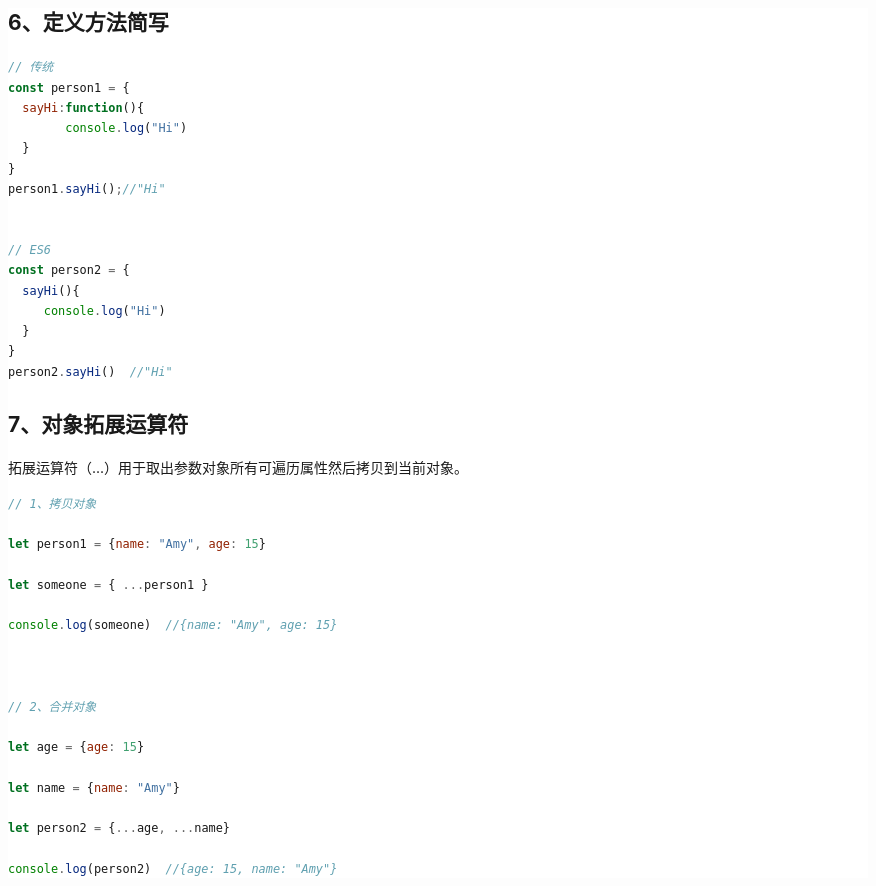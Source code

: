 
## 6、定义方法简写

 ```javascript
// 传统
const person1 = {
   sayHi:function(){
	     console.log("Hi")
   }
}
person1.sayHi();//"Hi"


// ES6
const person2 = {
   sayHi(){
      console.log("Hi")
   }
}
person2.sayHi()  //"Hi"
 ```



 

## 7、对象拓展运算符

拓展运算符（...）用于取出参数对象所有可遍历属性然后拷贝到当前对象。

 ```javascript
// 1、拷贝对象

let person1 = {name: "Amy", age: 15}

let someone = { ...person1 }

console.log(someone)  //{name: "Amy", age: 15}

 

// 2、合并对象

let age = {age: 15}

let name = {name: "Amy"}

let person2 = {...age, ...name}

console.log(person2)  //{age: 15, name: "Amy"}
 ```



